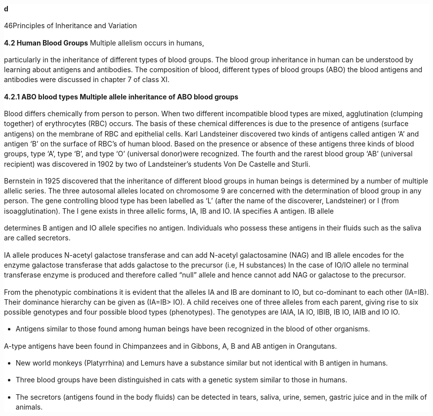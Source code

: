 **d**




  

46Principles of Inheritance and Variation

**4.2 Human Blood Groups** Multiple allelism occurs in humans,

particularly in the inheritance of different types of blood groups. The blood group inheritance in human can be understood by learning about antigens and antibodies. The composition of blood, different types of blood groups (ABO) the blood antigens and antibodies were discussed in chapter 7 of class XI.

**4.2.1 ABO blood types Multiple allele inheritance of ABO blood groups**

Blood differs chemically from person to person. When two different incompatible blood types are mixed, agglutination (clumping together) of erythrocytes (RBC) occurs. The basis of these chemical differences is due to the presence of antigens (surface antigens) on the membrane of RBC and epithelial cells. Karl Landsteiner discovered two kinds of antigens called antigen ‘A’ and antigen ‘B’ on the surface of RBC’s of human blood. Based on the presence or absence of these antigens three kinds of blood groups, type ‘A’, type ‘B’, and type ‘O’ (universal donor)were recognized. The fourth and the rarest blood group ‘AB’ (universal recipient) was discovered in 1902 by two of Landsteiner’s students Von De Castelle and Sturli.

Bernstein in 1925 discovered that the inheritance of different blood groups in human beings is determined by a number of multiple allelic series. The three autosomal alleles located on chromosome 9 are concerned with the determination of blood group in any person. The gene controlling blood type has been labelled as ‘L’ (after the name of the discoverer, Landsteiner) or I (from isoagglutination). The I gene exists in three allelic forms, IA, IB and IO. IA specifies A antigen. IB allele  

determines B antigen and IO allele specifies no antigen. Individuals who possess these antigens in their fluids such as the saliva are called secretors.

IA allele produces N-acetyl galactose transferase and can add N-acetyl galactosamine (NAG) and IB allele encodes for the enzyme galactose transferase that adds galactose to the precursor (i.e, H substances) In the case of IO/IO allele no terminal transferase enzyme is produced and therefore called “null” allele and hence cannot add NAG or galactose to the precursor.

From the phenotypic combinations it is evident that the alleles IA and IB are dominant to IO, but co-dominant to each other (IA=IB). Their dominance hierarchy can be given as (IA=IB> IO). A child receives one of three alleles from each parent, giving rise to six possible genotypes and four possible blood types (phenotypes). The genotypes are IAIA, IA IO, IBIB, IB IO, IAIB and IO IO.

- Antigens similar to those found among human beings have been recognized in the blood of other organisms.

A-type antigens have been found in Chimpanzees and in Gibbons, A, B and AB antigen in Orangutans.

- New world monkeys (Platyrrhina) and Lemurs have a substance similar but not identical with B antigen in humans.

- Three blood groups have been distinguished in cats with a genetic system similar to those in humans.

- The secretors (antigens found in the body fluids) can be detected in tears, saliva, urine, semen, gastric juice and in the milk of animals.
